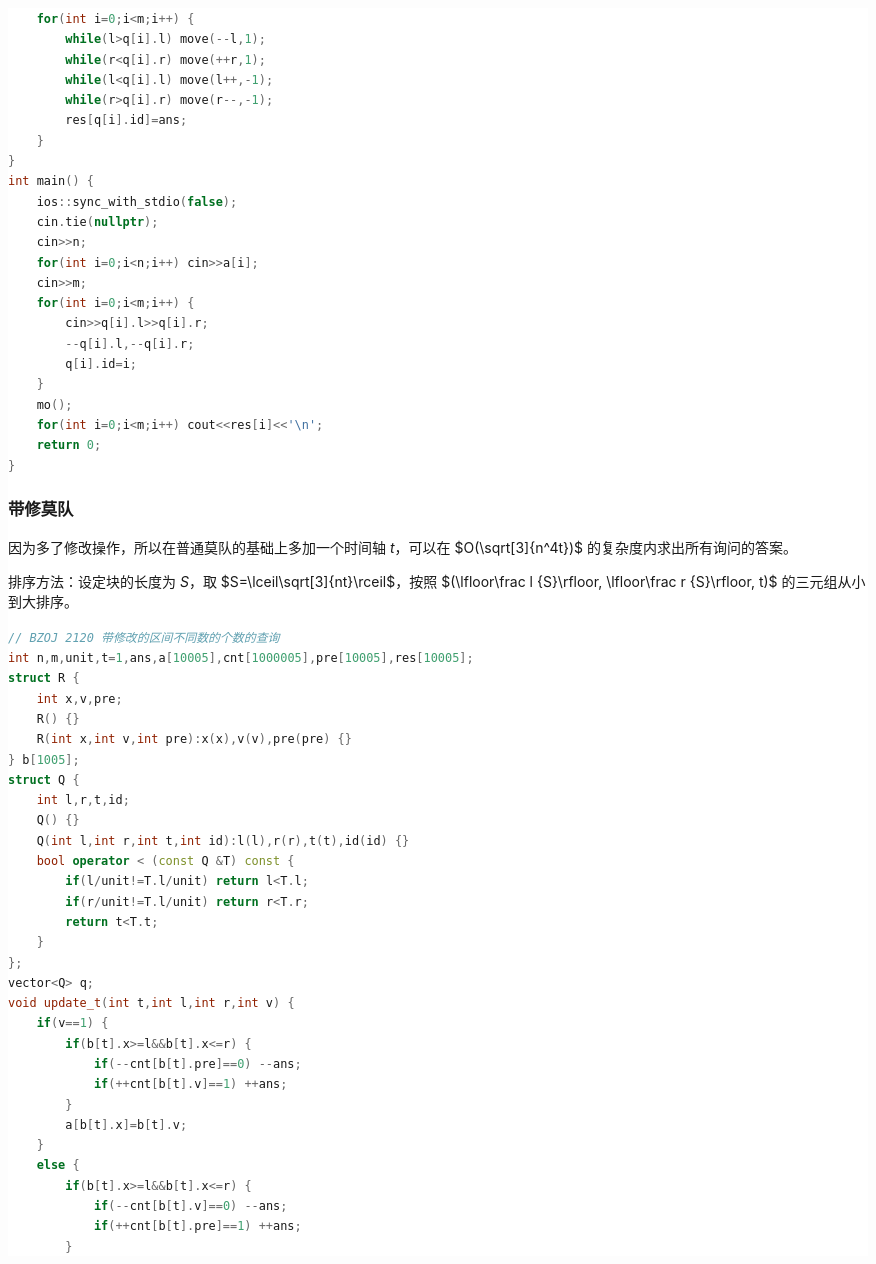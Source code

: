 ```cpp
    for(int i=0;i<m;i++) {
        while(l>q[i].l) move(--l,1);
        while(r<q[i].r) move(++r,1);
        while(l<q[i].l) move(l++,-1);
        while(r>q[i].r) move(r--,-1);
        res[q[i].id]=ans;
    }
}
int main() {
    ios::sync_with_stdio(false);
    cin.tie(nullptr);
    cin>>n;
    for(int i=0;i<n;i++) cin>>a[i];
    cin>>m;
    for(int i=0;i<m;i++) {
        cin>>q[i].l>>q[i].r;
        --q[i].l,--q[i].r;
        q[i].id=i;
    }
    mo();
    for(int i=0;i<m;i++) cout<<res[i]<<'\n';
    return 0;
}
```

### 带修莫队

因为多了修改操作，所以在普通莫队的基础上多加一个时间轴 $t$，可以在 $O(\sqrt[3]{n^4t})$ 的复杂度内求出所有询问的答案。

排序方法：设定块的长度为 $S$，取 $S=\lceil\sqrt[3]{nt}\rceil$，按照 $(\lfloor\frac l {S}\rfloor, \lfloor\frac r {S}\rfloor, t)$ 的三元组从小到大排序。

```cpp
// BZOJ 2120 带修改的区间不同数的个数的查询
int n,m,unit,t=1,ans,a[10005],cnt[1000005],pre[10005],res[10005];
struct R {
    int x,v,pre;
    R() {}
    R(int x,int v,int pre):x(x),v(v),pre(pre) {}
} b[1005];
struct Q {
    int l,r,t,id;
    Q() {}
    Q(int l,int r,int t,int id):l(l),r(r),t(t),id(id) {}
    bool operator < (const Q &T) const {
        if(l/unit!=T.l/unit) return l<T.l;
        if(r/unit!=T.l/unit) return r<T.r;
        return t<T.t;
    }
};
vector<Q> q;
void update_t(int t,int l,int r,int v) {
    if(v==1) {
        if(b[t].x>=l&&b[t].x<=r) {
            if(--cnt[b[t].pre]==0) --ans;
            if(++cnt[b[t].v]==1) ++ans;
        }
        a[b[t].x]=b[t].v;
    }
    else {
        if(b[t].x>=l&&b[t].x<=r) {
            if(--cnt[b[t].v]==0) --ans;
            if(++cnt[b[t].pre]==1) ++ans;
        }
```
